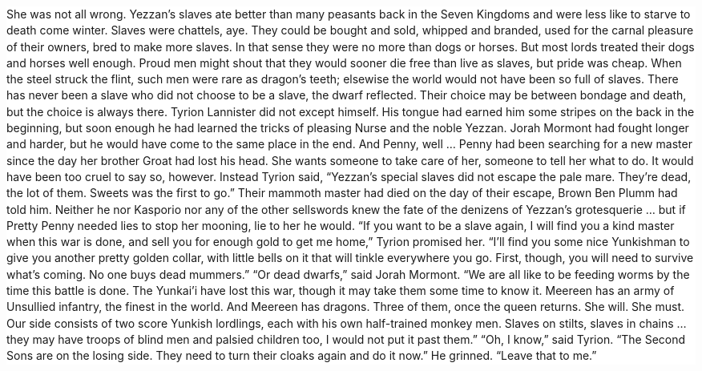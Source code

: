 She was not all wrong. Yezzan’s slaves ate better than many peasants back in the Seven Kingdoms and were less like to starve to death come winter.
Slaves were chattels, aye. They could be bought and sold, whipped and branded, used for the carnal pleasure of their owners, bred to make more slaves. In that sense they were no more than dogs or horses. But most lords treated their dogs and horses well enough. Proud men might shout that they would sooner die free than live as slaves, but pride was cheap. When the steel struck the flint, such men were rare as dragon’s teeth; elsewise the world would not have been so full of slaves. There has never been a slave who did not choose to be a slave, the dwarf reflected. Their choice may be between bondage and death, but the choice is always there.
Tyrion Lannister did not except himself. His tongue had earned him some stripes on the back in the beginning, but soon enough he had learned the tricks of pleasing Nurse and the noble Yezzan. Jorah Mormont had fought longer and harder, but he would have come to the same place in the end.
And Penny, well … Penny had been searching for a new master since the day her brother Groat had lost his head. She wants someone to take care of her, someone to tell her what to do.
It would have been too cruel to say so, however. Instead Tyrion said, “Yezzan’s special slaves did not escape the pale mare. They’re dead, the lot of them. Sweets was the first to go.” Their mammoth master had died on the day of their escape, Brown Ben Plumm had told him. Neither he nor Kasporio nor any of the other sellswords knew the fate of the denizens of Yezzan’s grotesquerie … but if Pretty Penny needed lies to stop her mooning, lie to her he would. “If you want to be a slave again, I will find you a kind master when this war is done, and sell you for enough gold to get me home,” Tyrion promised her. “I’ll find you some nice Yunkishman to give you another pretty golden collar, with little bells on it that will tinkle everywhere you go. First, though, you will need to survive what’s coming.
No one buys dead mummers.”
“Or dead dwarfs,” said Jorah Mormont. “We are all like to be feeding worms by the time this battle is done. The Yunkai’i have lost this war, though it may take them some time to know it. Meereen has an army of Unsullied infantry, the finest in the world. And Meereen has dragons. Three of them, once the queen returns. She will. She must. Our side consists of two score Yunkish lordlings, each with his own half-trained monkey men.
Slaves on stilts, slaves in chains … they may have troops of blind men and palsied children too, I would not put it past them.”
“Oh, I know,” said Tyrion. “The Second Sons are on the losing side. They need to turn their cloaks again and do it now.” He grinned. “Leave that to me.”
